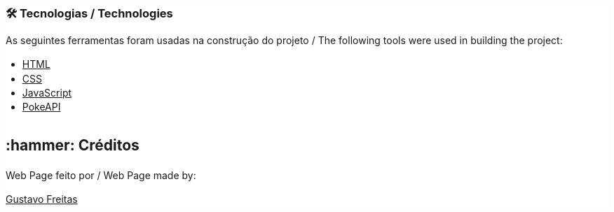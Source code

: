 ### 🛠 Tecnologias / Technologies

As seguintes ferramentas foram usadas na construção do projeto / The following tools were used in building the project:

- [HTML](https://www.w3schools.com/html/)
- [CSS](https://www.w3schools.com/Css/)
- [JavaScript](https://developer.mozilla.org/en-US/docs/Web/JavaScript/Guide/Introduction)
- [PokeAPI](https://pokeapi.co/?ref=public-apis)

<h2>:hammer: Créditos</h2>

Web Page feito por / Web Page made by:

<a href="https://github.com/gustavo-freita">Gustavo Freitas</a> <a href="https://github.com/gustavo-freita">
